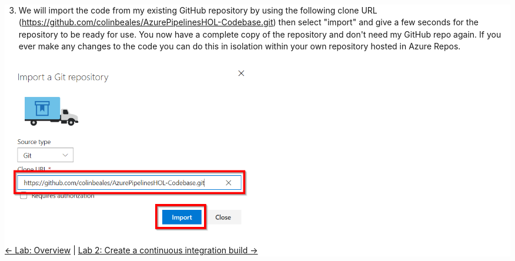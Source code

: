 3. We will import the code from my existing GitHub repository by using the following clone URL (https://github.com/colinbeales/AzurePipelinesHOL-Codebase.git) then select "import" and give a few seconds for the repository to be ready for use. You now have a complete copy of the repository and don't need my GitHub repo again. If you ever make any changes to the code you can do this in isolation within your own repository hosted in Azure Repos.

<img src="images/Lab1_6.png" width="424"/>
  
[<- Lab: Overview](https://github.com/colinbeales/AzurePipelinesHOL/blob/master/README.md) | [Lab 2: Create a continuous integration build ->](https://github.com/colinbeales/AzurePipelinesHOL/blob/master/AzurePipelinesLab2.md)